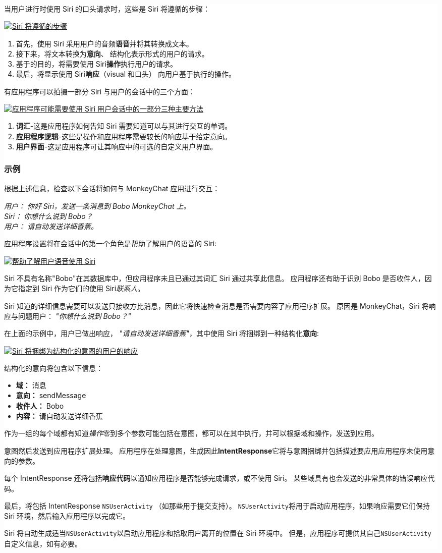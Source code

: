 当用户进行时使用 Siri 的口头请求时，这些是 Siri 将遵循的步骤：

[![](understanding-sirikit-images/monkeychat02.png "Siri 将遵循的步骤")](understanding-sirikit-images/monkeychat02.png#lightbox)

1. 首先，使用 Siri 采用用户的音频**语音**并将其转换成文本。
2. 接下来，将文本转换为**意向**、 结构化表示形式的用户的请求。
3. 基于的目的，将需要使用 Siri**操作**执行用户的请求。
4. 最后，将显示使用 Siri**响应**（visual 和口头） 向用户基于执行的操作。

有应用程序可以拍摄一部分 Siri 与用户的会话中的三个方面：

[![](understanding-sirikit-images/monkeychat03.png "应用程序可能需要使用 Siri 用户会话中的一部分三种主要方法")](understanding-sirikit-images/monkeychat03.png#lightbox)

1. **词汇**-这是应用程序如何告知 Siri 需要知道可以与其进行交互的单词。
2. **应用程序逻辑**-这些是操作和应用程序需要较长的响应基于给定意向。
3. **用户界面**-这是应用程序可让其响应中的可选的自定义用户界面。

### <a name="example"></a>示例

根据上述信息，检查以下会话将如何与 MonkeyChat 应用进行交互：

_用户： 你好 Siri，发送一条消息到 Bobo MonkeyChat 上。_<br />
_Siri： 你想什么说到 Bobo？_<br />
_用户： 请自动发送详细香蕉。_<br />

应用程序设置将在会话中的第一个角色是帮助了解用户的语音的 Siri:

[![](understanding-sirikit-images/monkeychat04.png "帮助了解用户语音使用 Siri")](understanding-sirikit-images/monkeychat04.png#lightbox)

Siri 不具有名称"Bobo"在其数据库中，但应用程序未且已通过其词汇 Siri 通过共享此信息。 应用程序还有助于识别 Bobo 是否收件人，因为它指定到 Siri 作为它们的使用 Siri*联系人*。

Siri 知道的详细信息需要可以发送只接收方比消息，因此它将快速检查消息是否需要内容了应用程序扩展。 原因是 MonkeyChat，Siri 将响应与问题用户： *"你想什么说到 Bobo？"*

在上面的示例中，用户已做出响应， *"请自动发送详细香蕉"*，其中使用 Siri 将捆绑到一种结构化**意向**:

[![](understanding-sirikit-images/monkeychat05.png "Siri 将捆绑为结构化的意图的用户的响应")](understanding-sirikit-images/monkeychat05.png#lightbox)

结构化的意向将包含以下信息：

- **域：** 消息
- **意向：** sendMessage
- **收件人：** Bobo
- **内容：** 请自动发送详细香蕉

作为一组的每个域都有知道*操作*零到多个参数可能包括在意图，都可以在其中执行，并可以根据域和操作，发送到应用。

意图然后发送到应用程序扩展处理。 应用程序在处理意图，生成因此**IntentResponse**它将与意图捆绑并包括描述要应用应用程序未使用意向的参数。

每个 IntentResponse 还将包括**响应代码**以通知应用程序是否能够完成请求，或不使用 Siri。 某些域具有也会发送的非常具体的错误响应代码。

最后，将包括 IntentResponse `NSUserActivity` （如那些用于提交支持）。 `NSUserActivity`将用于启动应用程序，如果响应需要它们保持 Siri 环境，然后输入应用程序以完成它。 

Siri 将自动生成适当`NSUserActivity`以启动应用程序和拾取用户离开的位置在 Siri 环境中。 但是，应用程序可提供其自己`NSUserActivity`自定义信息，如有必要。
